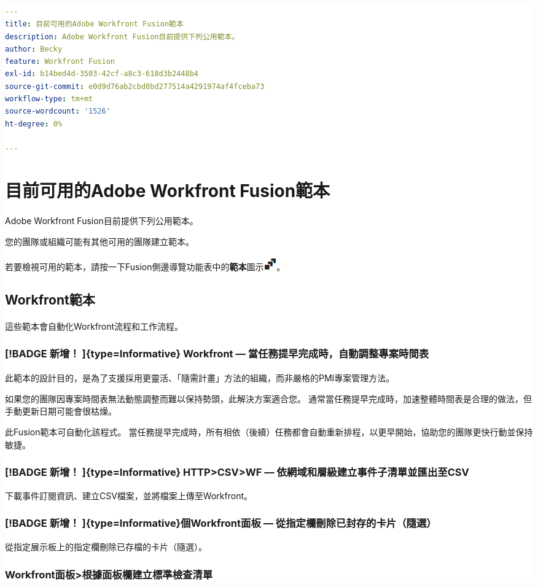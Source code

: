 ```yaml
---
title: 目前可用的Adobe Workfront Fusion範本
description: Adobe Workfront Fusion目前提供下列公用範本。
author: Becky
feature: Workfront Fusion
exl-id: b14bed4d-3503-42cf-a8c3-618d3b2448b4
source-git-commit: e0d9d76ab2cbd8bd277514a4291974af4fceba73
workflow-type: tm+mt
source-wordcount: '1526'
ht-degree: 0%

---
```


# 目前可用的Adobe Workfront Fusion範本

Adobe Workfront Fusion目前提供下列公用範本。

您的團隊或組織可能有其他可用的團隊建立範本。

若要檢視可用的範本，請按一下Fusion側邊導覽功能表中的&#x200B;**範本**&#x200B;圖示![範本圖示](assets/templates-icon.png)。

## Workfront範本

這些範本會自動化Workfront流程和工作流程。

### [!BADGE 新增！ &#x200B;]{type=Informative} Workfront — 當任務提早完成時，自動調整專案時間表



此範本的設計目的，是為了支援採用更靈活、「隨需計畫」方法的組織，而非嚴格的PMI專案管理方法。

如果您的團隊因專案時間表無法動態調整而難以保持勢頭，此解決方案適合您。 通常當任務提早完成時，加速整體時間表是合理的做法，但手動更新日期可能會很枯燥。

此Fusion範本可自動化該程式。 當任務提早完成時，所有相依（後續）任務都會自動重新排程，以更早開始，協助您的團隊更快行動並保持敏捷。

### [!BADGE 新增！ &#x200B;]{type=Informative} HTTP>CSV>WF — 依網域和層級建立事件子清單並匯出至CSV

下載事件訂閱資訊、建立CSV檔案，並將檔案上傳至Workfront。



### [!BADGE 新增！ &#x200B;]{type=Informative}個Workfront面板 — 從指定欄刪除已封存的卡片（隨選）



從指定展示板上的指定欄刪除已存檔的卡片（隨選）。

### Workfront面板>根據面板欄建立標準檢查清單
